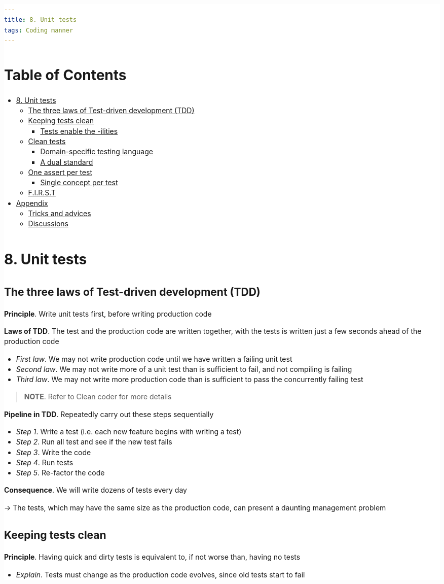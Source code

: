 ```yaml
---
title: 8. Unit tests
tags: Coding manner
---
```



# Table of Contents
* [8. Unit tests](#8-unit-tests)
  * [The three laws of Test-driven development (TDD)](#the-three-laws-of-test-driven-development-tdd)
  * [Keeping tests clean](#keeping-tests-clean)
    * [Tests enable the -ilities](#tests-enable-the--ilities)
  * [Clean tests](#clean-tests)
    * [Domain-specific testing language](#domain-specific-testing-language)
    * [A dual standard](#a-dual-standard)
  * [One assert per test](#one-assert-per-test)
    * [Single concept per test](#single-concept-per-test)
  * [F.I.R.S.T](#first)
* [Appendix](#appendix)
  * [Tricks and advices](#tricks-and-advices)
  * [Discussions](#discussions)


# 8. Unit tests
## The three laws of Test-driven development (TDD)
**Principle**. Write unit tests first, before writing production code

**Laws of TDD**. The test and the production code are written together, with the tests is written just a few seconds ahead of the production code
* *First law*. We may not write production code until we have written a failing unit test
* *Second law*. We may not write more of a unit test than is sufficient to fail, and not compiling is failing
* *Third law*. We may not write more production code than is sufficient to pass the concurrently failing test

>**NOTE**. Refer to Clean coder for more details

**Pipeline in TDD**. Repeatedly carry out these steps sequentially
* *Step 1*. Write a test (i.e. each new feature begins with writing a test)
* *Step 2*. Run all test and see if the new test fails
* *Step 3*. Write the code
* *Step 4*. Run tests
* *Step 5*. Re-factor the code

**Consequence**. We will write dozens of tests every day

$\to$ The tests, which may have the same size as the production code, can present a daunting management problem

## Keeping tests clean
**Principle**. Having quick and dirty tests is equivalent to, if not worse than, having no tests
* *Explain*. Tests must change as the production code evolves, since old tests start to fail
